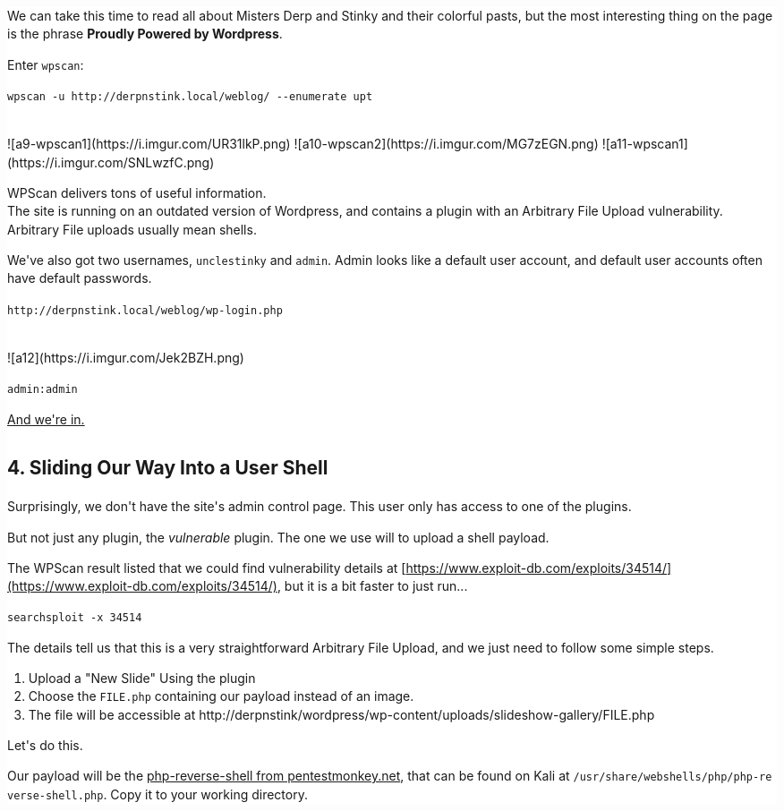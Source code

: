 We can take this time to read all about Misters Derp and Stinky and their colorful pasts, but the most interesting thing on the page is the phrase __Proudly Powered by Wordpress__.

Enter `wpscan`:

  `wpscan -u http://derpnstink.local/weblog/ --enumerate upt`

<br>
![a9-wpscan1](https://i.imgur.com/UR31lkP.png)
![a10-wpscan2](https://i.imgur.com/MG7zEGN.png)
![a11-wpscan1](https://i.imgur.com/SNLwzfC.png)
<br>

WPScan delivers tons of useful information. <br>
The site is running on an outdated version of Wordpress, and contains a plugin with an Arbitrary File Upload vulnerability. Arbitrary File uploads usually mean shells.

We've also got two usernames, `unclestinky` and `admin`. Admin looks like a default user account, and default user accounts often have default passwords.


`http://derpnstink.local/weblog/wp-login.php`

<br>
![a12](https://i.imgur.com/Jek2BZH.png)
<br>

`admin:admin`

[And we're in.](https://i.imgur.com/g3N3aZT.jpg)


## 4. Sliding Our Way Into a User Shell

Surprisingly, we don't have the site's admin control page. This user only has access to one of the plugins.

But not just any plugin, the *vulnerable* plugin. The one we use will to upload a shell payload.

The WPScan result listed that we could find vulnerability details at [https://www.exploit-db.com/exploits/34514/](https://www.exploit-db.com/exploits/34514/), but it is a bit faster to just run...

`searchsploit -x 34514`


The details tell us that this is a very straightforward Arbitrary File Upload, and we just need to follow some simple steps.
1. Upload a "New Slide" Using the plugin
2. Choose the `FILE.php` containing our payload instead of an image.
3. The file will be accessible at http://derpnstink/wordpress/wp-content/uploads/slideshow-gallery/FILE.php

Let's do this.

Our payload will be the [php-reverse-shell from pentestmonkey.net](http://pentestmonkey.net/tools/web-shells/php-reverse-shell), that can be found on Kali at `/usr/share/webshells/php/php-reverse-shell.php`. Copy it to your working directory.
